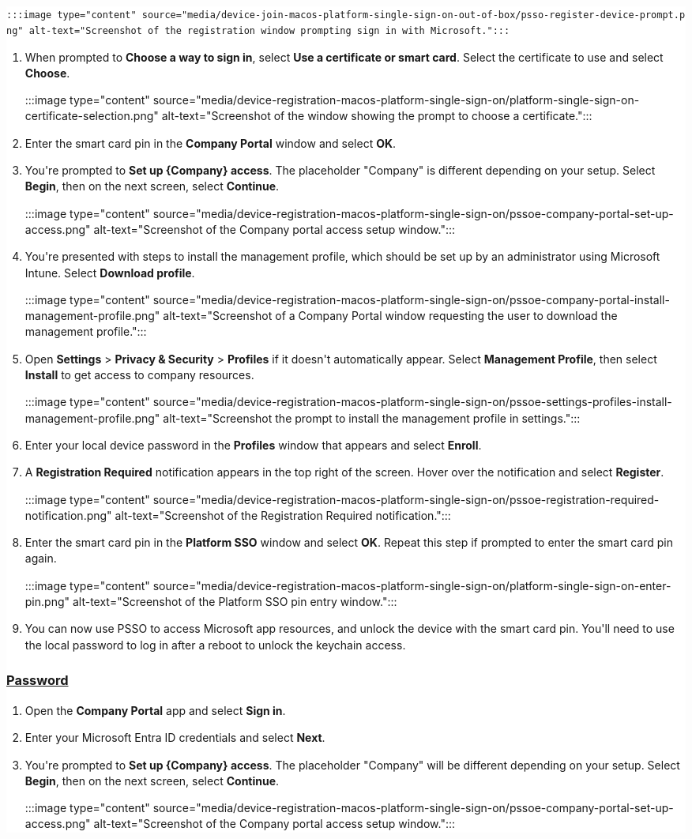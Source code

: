     :::image type="content" source="media/device-join-macos-platform-single-sign-on-out-of-box/psso-register-device-prompt.png" alt-text="Screenshot of the registration window prompting sign in with Microsoft.":::

1. When prompted to **Choose a way to sign in**, select **Use a certificate or smart card**. Select the certificate to use and select **Choose**.

    :::image type="content" source="media/device-registration-macos-platform-single-sign-on/platform-single-sign-on-certificate-selection.png" alt-text="Screenshot of the window showing the prompt to choose a certificate.":::

1. Enter the smart card pin in the **Company Portal** window and select **OK**. 
1. You're prompted to **Set up {Company} access**. The placeholder "Company" is different depending on your setup. Select **Begin**, then on the next screen, select **Continue**.

    :::image type="content" source="media/device-registration-macos-platform-single-sign-on/pssoe-company-portal-set-up-access.png" alt-text="Screenshot of the Company portal access setup window.":::

1. You're presented with steps to install the management profile, which should be set up by an administrator using Microsoft Intune. Select **Download profile**.

    :::image type="content" source="media/device-registration-macos-platform-single-sign-on/pssoe-company-portal-install-management-profile.png" alt-text="Screenshot of a Company Portal window requesting the user to download the management profile.":::

1. Open **Settings** > **Privacy & Security** > **Profiles** if it doesn't automatically appear. Select **Management Profile**, then select **Install** to get access to company resources.

    :::image type="content" source="media/device-registration-macos-platform-single-sign-on/pssoe-settings-profiles-install-management-profile.png" alt-text="Screenshot the prompt to install the management profile in settings.":::

1. Enter your local device password in the **Profiles** window that appears and select **Enroll**.
1. A **Registration Required** notification appears in the top right of the screen. Hover over the notification and select **Register**.

    :::image type="content" source="media/device-registration-macos-platform-single-sign-on/pssoe-registration-required-notification.png" alt-text="Screenshot of the Registration Required notification.":::

1. Enter the smart card pin in the **Platform SSO** window and select **OK**. Repeat this step if prompted to enter the smart card pin again. 

    :::image type="content" source="media/device-registration-macos-platform-single-sign-on/platform-single-sign-on-enter-pin.png" alt-text="Screenshot of the Platform SSO pin entry window.":::

1. You can now use PSSO to access Microsoft app resources, and unlock the device with the smart card pin. You'll need to use the local password to log in after a reboot to unlock the keychain access.

### [Password](#tab/password)

1. Open the **Company Portal** app and select **Sign in**.
1. Enter your Microsoft Entra ID credentials and select **Next**.
1. You're prompted to **Set up {Company} access**. The placeholder "Company" will be different depending on your setup. Select **Begin**, then on the next screen, select **Continue**.

    :::image type="content" source="media/device-registration-macos-platform-single-sign-on/pssoe-company-portal-set-up-access.png" alt-text="Screenshot of the Company portal access setup window.":::
